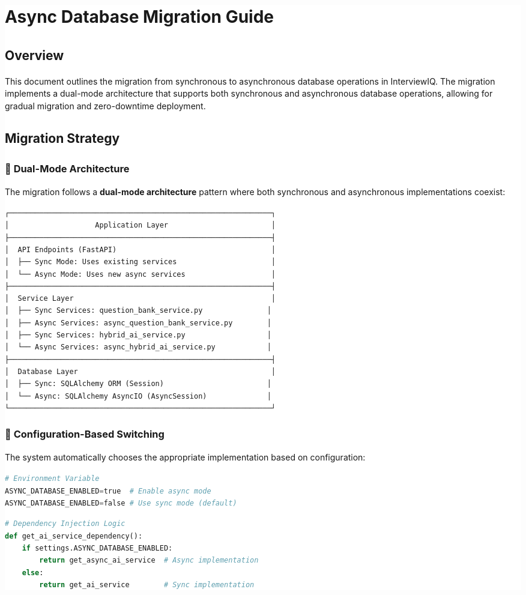 # Async Database Migration Guide

## Overview

This document outlines the migration from synchronous to asynchronous database operations in InterviewIQ. The migration implements a dual-mode architecture that supports both synchronous and asynchronous database operations, allowing for gradual migration and zero-downtime deployment.

## Migration Strategy

### 🎯 **Dual-Mode Architecture**

The migration follows a **dual-mode architecture** pattern where both synchronous and asynchronous implementations coexist:

```
┌─────────────────────────────────────────────────────────────┐
│                    Application Layer                        │
├─────────────────────────────────────────────────────────────┤
│  API Endpoints (FastAPI)                                    │
│  ├── Sync Mode: Uses existing services                      │
│  └── Async Mode: Uses new async services                    │
├─────────────────────────────────────────────────────────────┤
│  Service Layer                                              │
│  ├── Sync Services: question_bank_service.py               │
│  ├── Async Services: async_question_bank_service.py        │
│  ├── Sync Services: hybrid_ai_service.py                   │
│  └── Async Services: async_hybrid_ai_service.py            │
├─────────────────────────────────────────────────────────────┤
│  Database Layer                                             │
│  ├── Sync: SQLAlchemy ORM (Session)                        │
│  └── Async: SQLAlchemy AsyncIO (AsyncSession)              │
└─────────────────────────────────────────────────────────────┘
```

### 🔄 **Configuration-Based Switching**

The system automatically chooses the appropriate implementation based on configuration:

```python
# Environment Variable
ASYNC_DATABASE_ENABLED=true  # Enable async mode
ASYNC_DATABASE_ENABLED=false # Use sync mode (default)
```

```python
# Dependency Injection Logic
def get_ai_service_dependency():
    if settings.ASYNC_DATABASE_ENABLED:
        return get_async_ai_service  # Async implementation
    else:
        return get_ai_service        # Sync implementation
```
